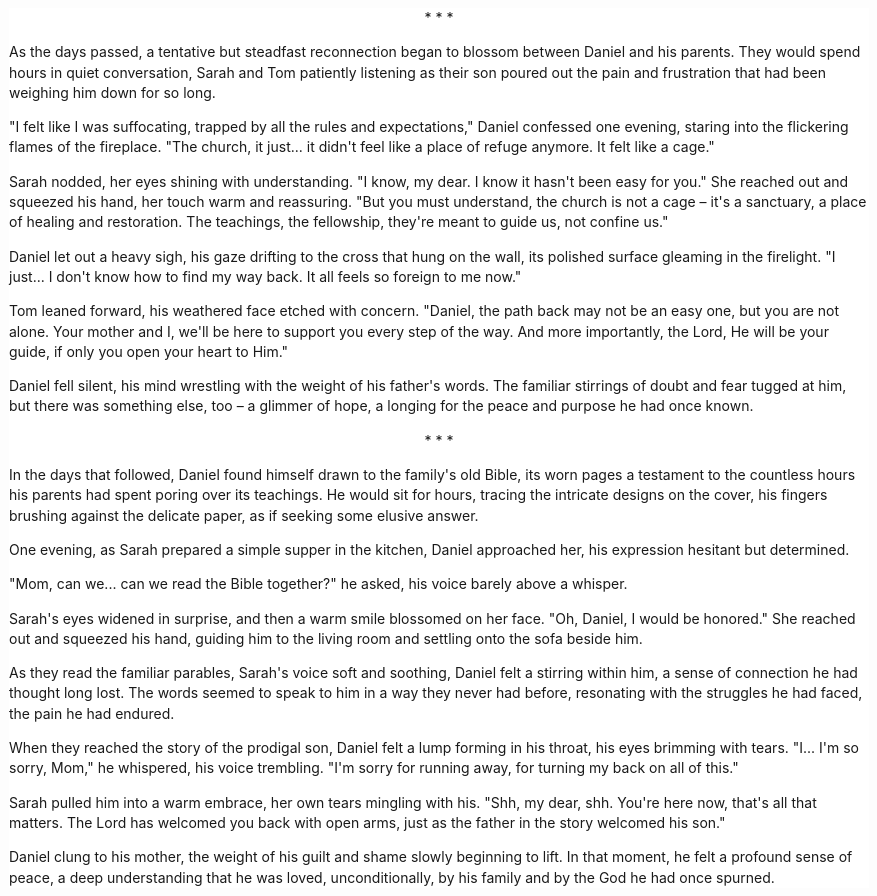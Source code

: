 <center>* * *</center>

As the days passed, a tentative but steadfast reconnection began to blossom between Daniel and his parents. They would spend hours in quiet conversation, Sarah and Tom patiently listening as their son poured out the pain and frustration that had been weighing him down for so long.

"I felt like I was suffocating, trapped by all the rules and expectations," Daniel confessed one evening, staring into the flickering flames of the fireplace. "The church, it just... it didn't feel like a place of refuge anymore. It felt like a cage."

Sarah nodded, her eyes shining with understanding. "I know, my dear. I know it hasn't been easy for you." She reached out and squeezed his hand, her touch warm and reassuring. "But you must understand, the church is not a cage – it's a sanctuary, a place of healing and restoration. The teachings, the fellowship, they're meant to guide us, not confine us."

Daniel let out a heavy sigh, his gaze drifting to the cross that hung on the wall, its polished surface gleaming in the firelight. "I just... I don't know how to find my way back. It all feels so foreign to me now."

Tom leaned forward, his weathered face etched with concern. "Daniel, the path back may not be an easy one, but you are not alone. Your mother and I, we'll be here to support you every step of the way. And more importantly, the Lord, He will be your guide, if only you open your heart to Him."

Daniel fell silent, his mind wrestling with the weight of his father's words. The familiar stirrings of doubt and fear tugged at him, but there was something else, too – a glimmer of hope, a longing for the peace and purpose he had once known.

<center>* * *</center>

In the days that followed, Daniel found himself drawn to the family's old Bible, its worn pages a testament to the countless hours his parents had spent poring over its teachings. He would sit for hours, tracing the intricate designs on the cover, his fingers brushing against the delicate paper, as if seeking some elusive answer.

One evening, as Sarah prepared a simple supper in the kitchen, Daniel approached her, his expression hesitant but determined.

"Mom, can we... can we read the Bible together?" he asked, his voice barely above a whisper.

Sarah's eyes widened in surprise, and then a warm smile blossomed on her face. "Oh, Daniel, I would be honored." She reached out and squeezed his hand, guiding him to the living room and settling onto the sofa beside him.

As they read the familiar parables, Sarah's voice soft and soothing, Daniel felt a stirring within him, a sense of connection he had thought long lost. The words seemed to speak to him in a way they never had before, resonating with the struggles he had faced, the pain he had endured.

When they reached the story of the prodigal son, Daniel felt a lump forming in his throat, his eyes brimming with tears. "I... I'm so sorry, Mom," he whispered, his voice trembling. "I'm sorry for running away, for turning my back on all of this."

Sarah pulled him into a warm embrace, her own tears mingling with his. "Shh, my dear, shh. You're here now, that's all that matters. The Lord has welcomed you back with open arms, just as the father in the story welcomed his son."

Daniel clung to his mother, the weight of his guilt and shame slowly beginning to lift. In that moment, he felt a profound sense of peace, a deep understanding that he was loved, unconditionally, by his family and by the God he had once spurned.
